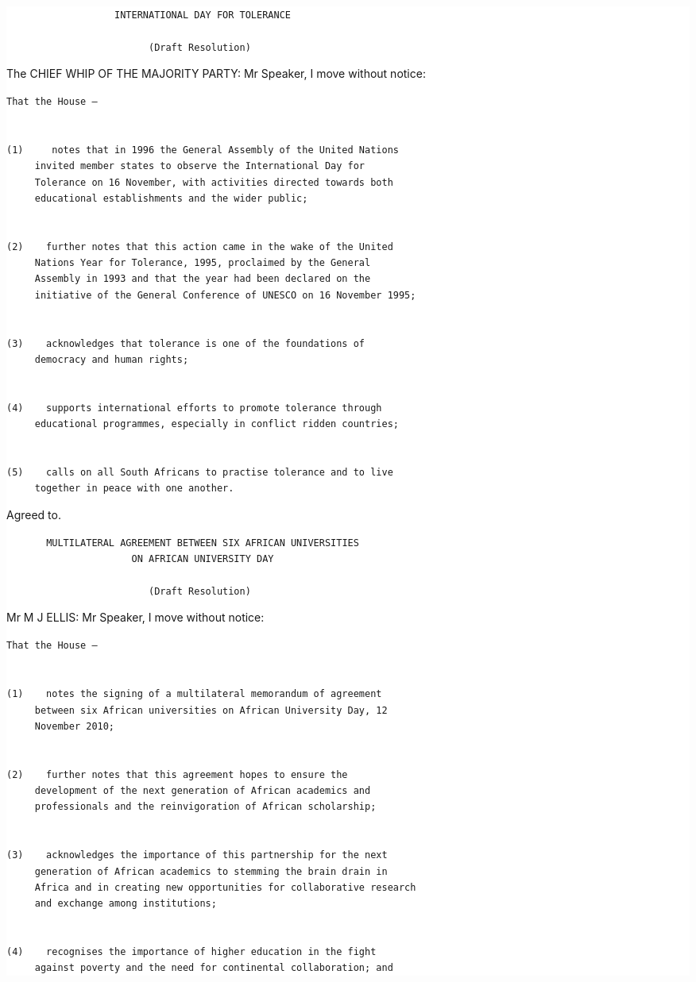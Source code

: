                        INTERNATIONAL DAY FOR TOLERANCE

                             (Draft Resolution)

The CHIEF WHIP OF THE MAJORITY PARTY: Mr Speaker, I move without notice:

    That the House –


    (1)     notes that in 1996 the General Assembly of the United Nations
         invited member states to observe the International Day for
         Tolerance on 16 November, with activities directed towards both
         educational establishments and the wider public;


    (2)    further notes that this action came in the wake of the United
         Nations Year for Tolerance, 1995, proclaimed by the General
         Assembly in 1993 and that the year had been declared on the
         initiative of the General Conference of UNESCO on 16 November 1995;


    (3)    acknowledges that tolerance is one of the foundations of
         democracy and human rights;


    (4)    supports international efforts to promote tolerance through
         educational programmes, especially in conflict ridden countries;


    (5)    calls on all South Africans to practise tolerance and to live
         together in peace with one another.

Agreed to.

           MULTILATERAL AGREEMENT BETWEEN SIX AFRICAN UNIVERSITIES
                          ON AFRICAN UNIVERSITY DAY

                             (Draft Resolution)

Mr M J ELLIS: Mr Speaker, I move without notice:

    That the House –


    (1)    notes the signing of a multilateral memorandum of agreement
         between six African universities on African University Day, 12
         November 2010;


    (2)    further notes that this agreement hopes to ensure the
         development of the next generation of African academics and
         professionals and the reinvigoration of African scholarship;


    (3)    acknowledges the importance of this partnership for the next
         generation of African academics to stemming the brain drain in
         Africa and in creating new opportunities for collaborative research
         and exchange among institutions;


    (4)    recognises the importance of higher education in the fight
         against poverty and the need for continental collaboration; and
